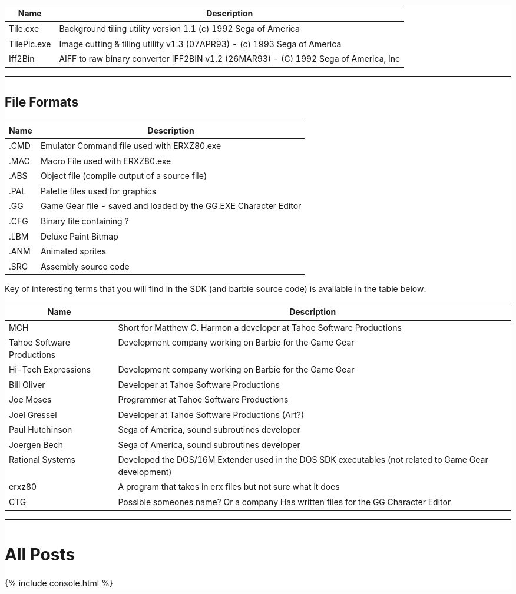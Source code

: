 Name | Description
---|---
Tile.exe | Background tiling utility version 1.1 (c) 1992 Sega of America
TilePic.exe |  Image cutting & tiling utility v1.3 (07APR93) - (c) 1993 Sega of America
Iff2Bin |  AIFF to raw binary converter IFF2BIN v1.2 (26MAR93) - (C) 1992 Sega of America, Inc

---
## File Formats

Name | Description
---|---
.CMD | Emulator Command file used with ERXZ80.exe
.MAC | Macro File used with ERXZ80.exe
.ABS | Object file (compile output of a source file)
.PAL | Palette files used for graphics
.GG | Game Gear file - saved and loaded by the GG.EXE Character Editor
.CFG | Binary file containing ?
.LBM | Deluxe Paint Bitmap
.ANM | Animated sprites
.SRC | Assembly source code

Key of interesting terms that you will find in the SDK (and barbie source code) is available in the table below:

Name | Description
---|---
MCH | Short for Matthew C. Harmon a developer at Tahoe Software Productions
Tahoe Software Productions | Development company working on Barbie for the Game Gear
Hi-Tech Expressions | Development company working on Barbie for the Game Gear
Bill Oliver | Developer at Tahoe Software Productions
Joe Moses | Programmer at Tahoe Software Productions
Joel Gressel | Developer at Tahoe Software Productions (Art?)
Paul Hutchinson | Sega of America, sound subroutines developer
Joergen Bech | Sega of America, sound subroutines developer
Rational Systems | Developed the DOS/16M Extender used in the DOS SDK executables (not related to Game Gear development)
erxz80 | A program that takes in erx files but not sure what it does
CTG | Possible someones name? Or a company Has written files for the GG Character Editor


---
# All Posts
<div>

{% include console.html %}
</div>
